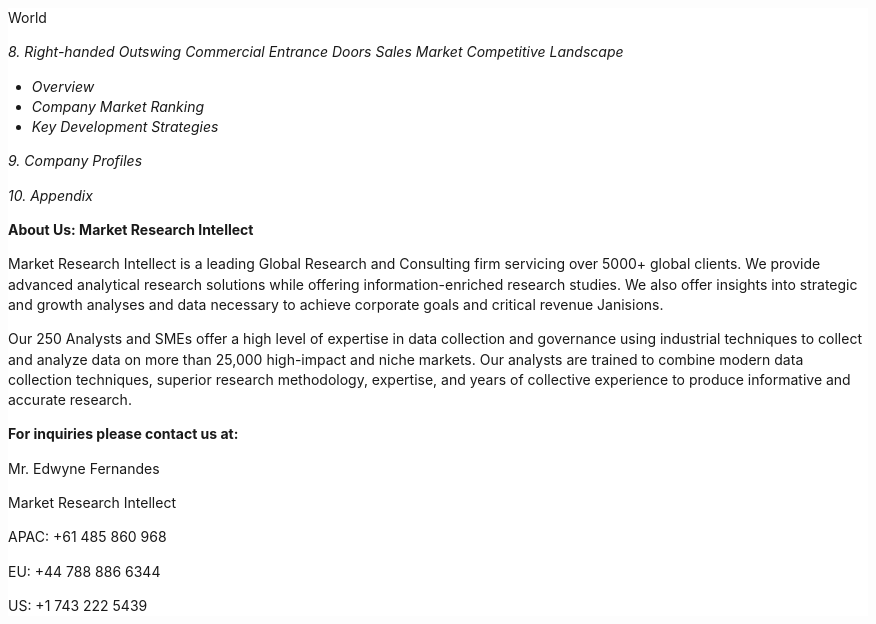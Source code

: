World</span></em></li></ul><p><em><span class="font-[700]">8. Right-handed Outswing Commercial Entrance Doors Sales Market Competitive Landscape</span></em></p><ul><li><em><span class="">Overview</span></em></li><li><em><span class="">Company Market Ranking</span></em></li><li><em><span class="">Key Development Strategies</span></em></li></ul><p><em><span class="font-[700]">9. Company Profiles</span></em></p><p><em><span class="font-[700]">10. Appendix</span></em></p><p><strong><span class="font-[700]">About Us: Market Research Intellect</span></strong></p><p><span class="">Market Research Intellect is a leading Global Research and Consulting firm servicing over 5000+ global clients. We provide advanced analytical research solutions while offering information-enriched research studies.&nbsp;</span>We also offer insights into strategic and growth analyses and data necessary to achieve corporate goals and critical revenue Janisions.</p><p><span class="">Our 250 Analysts and SMEs offer a high level of expertise in data collection and governance using industrial techniques to collect and analyze data on more than 25,000 high-impact and niche markets. Our analysts are trained to combine modern data collection techniques, superior research methodology, expertise, and years of collective experience to produce informative and accurate research.</span></p><p><strong>For inquiries please contact us at:</strong></p><p>Mr. Edwyne Fernandes</p><p>Market Research Intellect</p><p>APAC: +61 485 860 968</p><p>EU: +44 788 886 6344</p><p>US: +1 743 222 5439</p>
